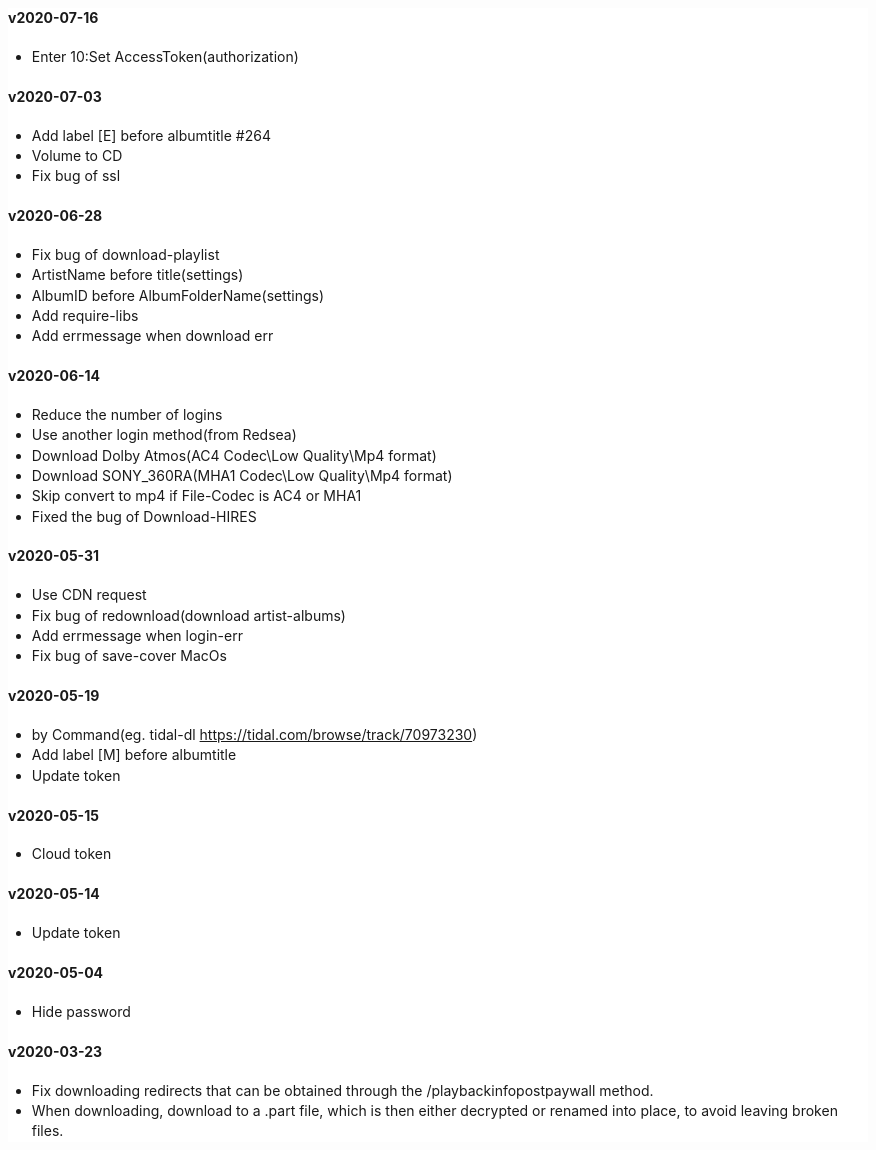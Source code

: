 #### v2020-07-16

- Enter 10:Set AccessToken(authorization)

#### v2020-07-03

- Add label [E] before albumtitle #264
- Volume to CD
- Fix bug of ssl

#### v2020-06-28

- Fix bug of download-playlist
- ArtistName before title(settings)
- AlbumID before AlbumFolderName(settings)
- Add require-libs
- Add errmessage when download err

#### v2020-06-14

- Reduce the number of logins
- Use another login method(from Redsea)
- Download Dolby Atmos(AC4 Codec\Low Quality\Mp4 format)
- Download SONY_360RA(MHA1 Codec\Low Quality\Mp4 format)
- Skip convert to mp4 if File-Codec is AC4 or MHA1
- Fixed the bug of Download-HIRES

#### v2020-05-31

- Use CDN request
- Fix bug of redownload(download artist-albums)
- Add errmessage when login-err
- Fix bug of save-cover MacOs

#### v2020-05-19

- by Command(eg. tidal-dl https://tidal.com/browse/track/70973230)
- Add label [M] before albumtitle
- Update token

#### v2020-05-15

- Cloud token

#### v2020-05-14

- Update token

#### v2020-05-04

- Hide password

#### v2020-03-23

- Fix downloading redirects that can be obtained through the
  /playbackinfopostpaywall method.
- When downloading, download to a .part file, which is then
  either decrypted or renamed into place, to avoid leaving broken files.
